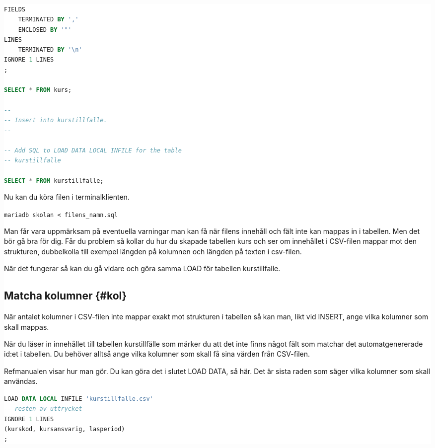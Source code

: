 ```sql
FIELDS
	TERMINATED BY ','
    ENCLOSED BY '"'
LINES
	TERMINATED BY '\n'
IGNORE 1 LINES
;

SELECT * FROM kurs;

--
-- Insert into kurstillfalle.
--

-- Add SQL to LOAD DATA LOCAL INFILE for the table
-- kurstillfalle

SELECT * FROM kurstillfalle;
```

Nu kan du köra filen i terminalklienten.

```text
mariadb skolan < filens_namn.sql
```

Man får vara uppmärksam på eventuella varningar man kan få när filens innehåll och fält inte kan mappas in i tabellen. Men det bör gå bra för dig. Får du problem så kollar du hur du skapade tabellen kurs och ser om innehållet i CSV-filen mappar mot den strukturen, dubbelkolla till exempel längden på kolumnen och längden på texten i csv-filen.

När det fungerar så kan du gå vidare och göra samma LOAD för tabellen kurstillfalle.






Matcha kolumner {#kol}
----------------------------------

När antalet kolumner i CSV-filen inte mappar exakt mot strukturen i tabellen så kan man, likt vid INSERT, ange vilka kolumner som skall mappas.

När du läser in innehållet till tabellen kurstillfälle som märker du att det inte finns något fält som matchar det automatgenererade id:et i tabellen. Du behöver alltså ange vilka kolumner som skall få sina värden från CSV-filen.

Refmanualen visar hur man gör. Du kan göra det i slutet LOAD DATA, så här. Det är sista raden som säger vilka kolumner som skall användas.

```sql
LOAD DATA LOCAL INFILE 'kurstillfalle.csv'
-- resten av uttrycket
IGNORE 1 LINES
(kurskod, kursansvarig, lasperiod)
;
```
